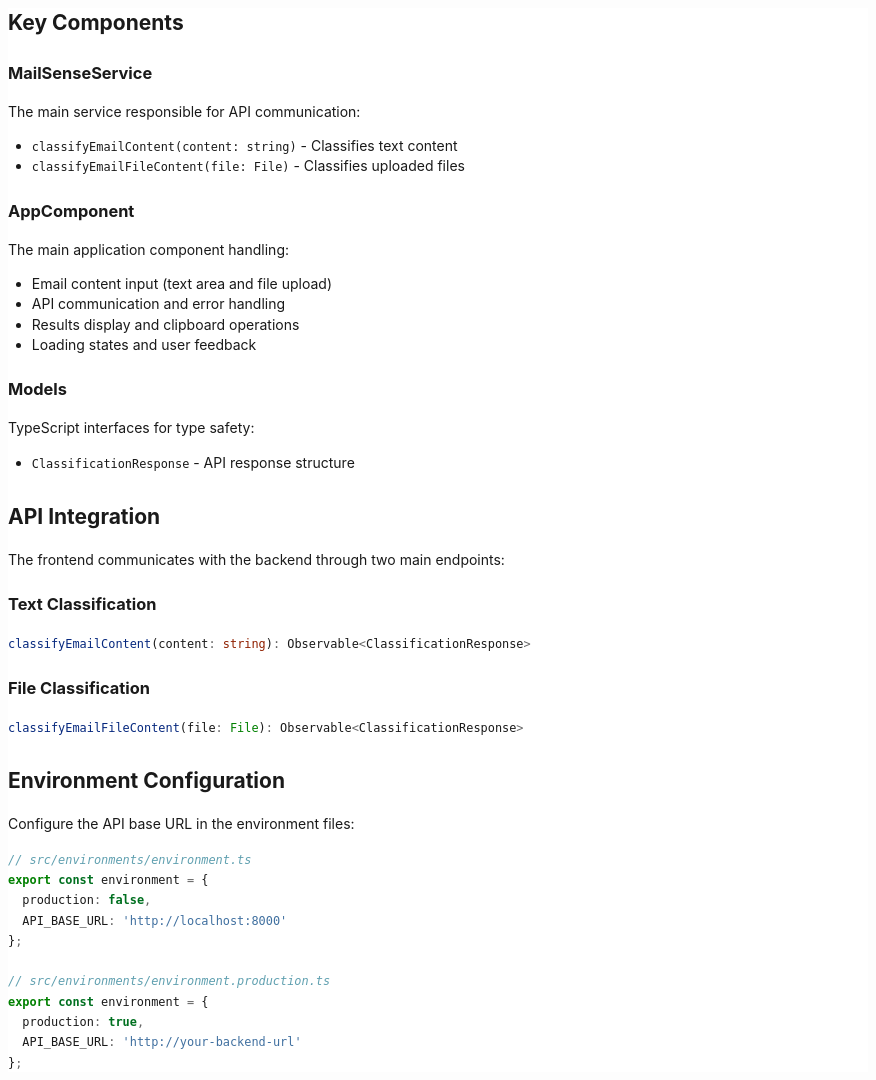## Key Components

### MailSenseService
The main service responsible for API communication:
- `classifyEmailContent(content: string)` - Classifies text content
- `classifyEmailFileContent(file: File)` - Classifies uploaded files

### AppComponent
The main application component handling:
- Email content input (text area and file upload)
- API communication and error handling
- Results display and clipboard operations
- Loading states and user feedback

### Models
TypeScript interfaces for type safety:
- `ClassificationResponse` - API response structure

## API Integration

The frontend communicates with the backend through two main endpoints:

### Text Classification
```typescript
classifyEmailContent(content: string): Observable<ClassificationResponse>
```

### File Classification
```typescript
classifyEmailFileContent(file: File): Observable<ClassificationResponse>
```

## Environment Configuration

Configure the API base URL in the environment files:

```typescript
// src/environments/environment.ts
export const environment = {
  production: false,
  API_BASE_URL: 'http://localhost:8000'
};

// src/environments/environment.production.ts
export const environment = {
  production: true,
  API_BASE_URL: 'http://your-backend-url'
};
```
